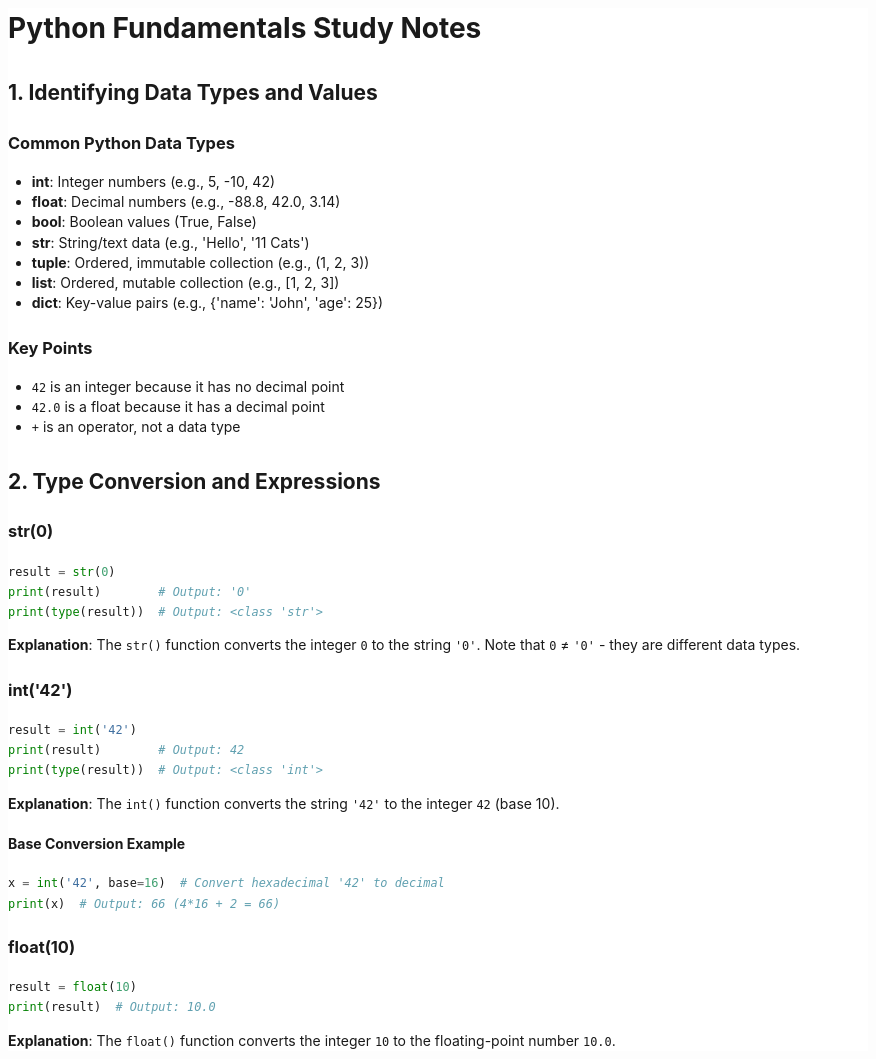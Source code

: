 # Python Fundamentals Study Notes

## 1. Identifying Data Types and Values

### Common Python Data Types
- **int**: Integer numbers (e.g., 5, -10, 42)
- **float**: Decimal numbers (e.g., -88.8, 42.0, 3.14)
- **bool**: Boolean values (True, False)
- **str**: String/text data (e.g., 'Hello', '11 Cats')
- **tuple**: Ordered, immutable collection (e.g., (1, 2, 3))
- **list**: Ordered, mutable collection (e.g., [1, 2, 3])
- **dict**: Key-value pairs (e.g., {'name': 'John', 'age': 25})

### Key Points
- `42` is an integer because it has no decimal point
- `42.0` is a float because it has a decimal point
- `+` is an operator, not a data type

## 2. Type Conversion and Expressions

### str(0)
```python
result = str(0)
print(result)        # Output: '0'
print(type(result))  # Output: <class 'str'>
```
**Explanation**: The `str()` function converts the integer `0` to the string `'0'`. Note that `0` ≠ `'0'` - they are different data types.

### int('42')
```python
result = int('42')
print(result)        # Output: 42
print(type(result))  # Output: <class 'int'>
```
**Explanation**: The `int()` function converts the string `'42'` to the integer `42` (base 10).

#### Base Conversion Example
```python
x = int('42', base=16)  # Convert hexadecimal '42' to decimal
print(x)  # Output: 66 (4*16 + 2 = 66)
```

### float(10)
```python
result = float(10)
print(result)  # Output: 10.0
```
**Explanation**: The `float()` function converts the integer `10` to the floating-point number `10.0`.
